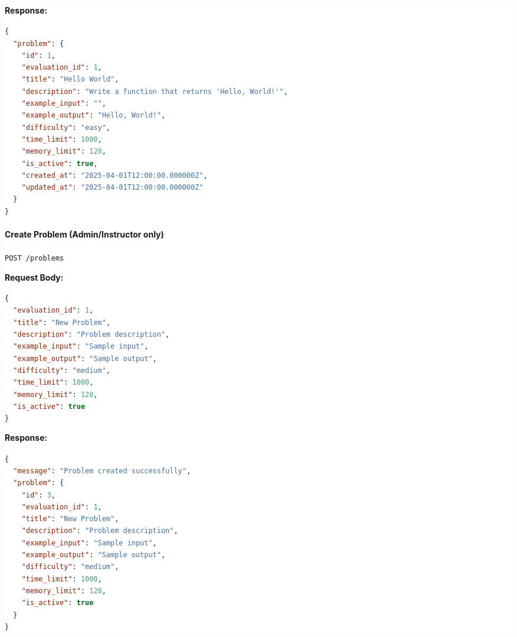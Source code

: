 **Response:**
```json
{
  "problem": {
    "id": 1,
    "evaluation_id": 1,
    "title": "Hello World",
    "description": "Write a function that returns 'Hello, World!'",
    "example_input": "",
    "example_output": "Hello, World!",
    "difficulty": "easy",
    "time_limit": 1000,
    "memory_limit": 128,
    "is_active": true,
    "created_at": "2025-04-01T12:00:00.000000Z",
    "updated_at": "2025-04-01T12:00:00.000000Z"
  }
}
```

#### Create Problem (Admin/Instructor only)

```
POST /problems
```

**Request Body:**
```json
{
  "evaluation_id": 1,
  "title": "New Problem",
  "description": "Problem description",
  "example_input": "Sample input",
  "example_output": "Sample output",
  "difficulty": "medium",
  "time_limit": 1000,
  "memory_limit": 128,
  "is_active": true
}
```

**Response:**
```json
{
  "message": "Problem created successfully",
  "problem": {
    "id": 3,
    "evaluation_id": 1,
    "title": "New Problem",
    "description": "Problem description",
    "example_input": "Sample input",
    "example_output": "Sample output",
    "difficulty": "medium",
    "time_limit": 1000,
    "memory_limit": 128,
    "is_active": true
  }
}
```

